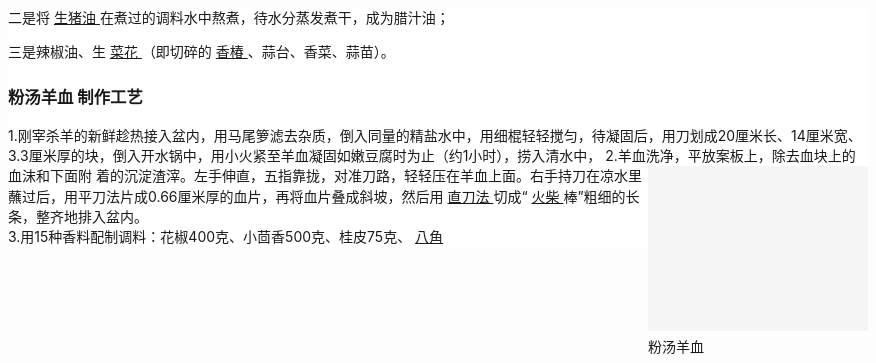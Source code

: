   二是将
  <a href="/item/%E7%94%9F%E7%8C%AA%E6%B2%B9" target="_blank">
   生猪油
  </a>
  在煮过的调料水中熬煮，待水分蒸发煮干，成为腊汁油；
 </div>
 <div class="para" label-module="para">
  三是辣椒油、生
  <a data-lemmaid="374405" href="/item/%E8%8F%9C%E8%8A%B1/374405" target="_blank">
   菜花
  </a>
  （即切碎的
  <a href="/item/%E9%A6%99%E6%A4%BF" target="_blank">
   香椿
  </a>
  、蒜台、香菜、蒜苗）。
 </div>
 <div class="anchor-list">
  <a class="lemma-anchor para-title" name="2_2">
  </a>
  <a class="lemma-anchor" name="sub255740_2_2">
  </a>
  <a class="lemma-anchor" name="制作工艺">
  </a>
  <a class="lemma-anchor" name="2-2">
  </a>
 </div>
 <div class="para-title level-3" label-module="para-title">
  <h3 class="title-text">
   <span class="title-prefix">
    粉汤羊血
   </span>
   制作工艺
  </h3>
 </div>
 <div class="para" label-module="para">
  1.刚宰杀羊的新鲜趁热接入盆内，用马尾箩滤去杂质，倒入同量的精盐水中，用细棍轻轻搅匀，待凝固后，用刀划成20厘米长、14厘米宽、3.3厘米厚的块，倒入开水锅中，用小火紧至羊血凝固如嫩豆腐时为止（约1小时），捞入清水中， 2.羊血洗净，平放案板上，除去血块上的血沫和下面附
  <div class="lemma-picture text-pic layout-right" style="width:220px; float: right;">
   <a class="image-link" href="/pic/%E7%B2%89%E6%B1%A4%E7%BE%8A%E8%A1%80/4626688/0/0dd7912397dda144bb940f29b2b7d0a20df4868f?fr=lemma&amp;ct=single" nslog-type="9317" style="width:220px;height:165px;" target="_blank" title="粉汤羊血">
    <img alt="粉汤羊血" class="lazy-img" data-src="https://bkimg.cdn.bcebos.com/pic/0dd7912397dda144bb940f29b2b7d0a20df4868f?x-bce-process=image/resize,m_lfit,w_220,h_220,limit_1" src="data:image/png;base64,iVBORw0KGgoAAAANSUhEUgAAAAEAAAABCAMAAAAoyzS7AAAAGXRFWHRTb2Z0d2FyZQBBZG9iZSBJbWFnZVJlYWR5ccllPAAAAAZQTFRF9fX1AAAA0VQI3QAAAAxJREFUeNpiYAAIMAAAAgABT21Z4QAAAABJRU5ErkJggg==" style="width:220px;height:165px;"/>
   </a>
   <span class="description">
    粉汤羊血
   </span>
  </div>
  着的沉淀渣滓。左手伸直，五指靠拢，对准刀路，轻轻压在羊血上面。右手持刀在凉水里蘸过后，用平刀法片成0.66厘米厚的血片，再将血片叠成斜坡，然后用
  <a href="/item/%E7%9B%B4%E5%88%80%E6%B3%95" target="_blank">
   直刀法
  </a>
  切成“
  <a href="/item/%E7%81%AB%E6%9F%B4" target="_blank">
   火柴
  </a>
  棒”粗细的长条，整齐地排入盆内。
 </div>
 <div class="para" label-module="para">
  3.用15种香料配制调料：花椒400克、小茴香500克、桂皮75克、
  <a href="/item/%E5%85%AB%E8%A7%92" target="_blank">
   八角
  </a>